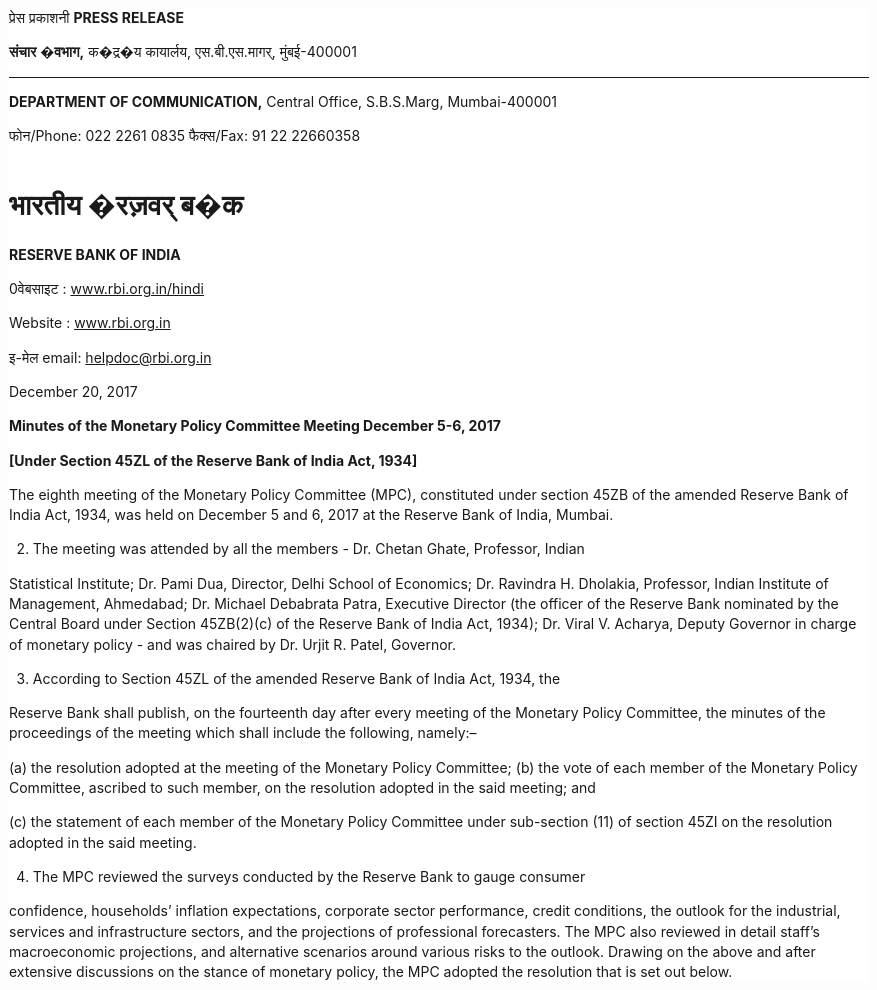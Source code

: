 प्रेस प्रकाशनी **PRESS RELEASE**


**संचार** **�वभाग,** क�द्र�य कायार्लय, एस.बी.एस.मागर्, मुंबई-400001

_____________________________________________________________________________________________________________________

**DEPARTMENT OF COMMUNICATION,** Central Office, S.B.S.Marg, Mumbai-400001

फोन/Phone: 022 2261 0835 फैक्स/Fax: 91 22 22660358


# भारतीय �रज़वर् ब�क

**RESERVE BANK OF INDIA**

0वेबसाइट : www.rbi.org.in/hindi

Website : www.rbi.org.in

इ-मेल email: [helpdoc@rbi.org.in](mailto:helpdoc@rbi.org.in)

December 20, 2017


**Minutes of the Monetary Policy Committee Meeting December 5-6, 2017**

**[Under Section 45ZL of the Reserve Bank of India Act, 1934]**

The eighth meeting of the Monetary Policy Committee (MPC), constituted under
section 45ZB of the amended Reserve Bank of India Act, 1934, was held on December 5 and
6, 2017 at the Reserve Bank of India, Mumbai.

2. The meeting was attended by all the members - Dr. Chetan Ghate, Professor, Indian

Statistical Institute; Dr. Pami Dua, Director, Delhi School of Economics; Dr. Ravindra H.
Dholakia, Professor, Indian Institute of Management, Ahmedabad; Dr. Michael Debabrata
Patra, Executive Director (the officer of the Reserve Bank nominated by the Central Board
under Section 45ZB(2)(c) of the Reserve Bank of India Act, 1934); Dr. Viral V. Acharya,
Deputy Governor in charge of monetary policy - and was chaired by Dr. Urjit R. Patel,
Governor.

3. According to Section 45ZL of the amended Reserve Bank of India Act, 1934, the

Reserve Bank shall publish, on the fourteenth day after every meeting of the Monetary Policy
Committee, the minutes of the proceedings of the meeting which shall include the following,
namely:–

(a) the resolution adopted at the meeting of the Monetary Policy Committee;
(b) the vote of each member of the Monetary Policy Committee, ascribed to such member,
on the resolution adopted in the said meeting; and

(c) the statement of each member of the Monetary Policy Committee under sub-section
(11) of section 45ZI on the resolution adopted in the said meeting.

4. The MPC reviewed the surveys conducted by the Reserve Bank to gauge consumer

confidence, households’ inflation expectations, corporate sector performance, credit
conditions, the outlook for the industrial, services and infrastructure sectors, and the
projections of professional forecasters. The MPC also reviewed in detail staff’s
macroeconomic projections, and alternative scenarios around various risks to the outlook.
Drawing on the above and after extensive discussions on the stance of monetary policy, the
MPC adopted the resolution that is set out below.
